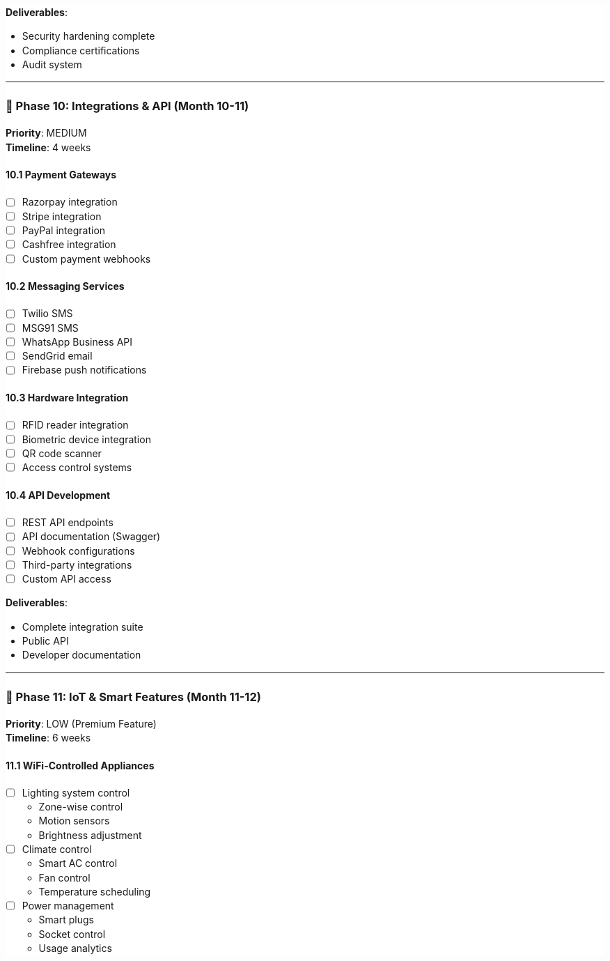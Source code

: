 **Deliverables**:
- Security hardening complete
- Compliance certifications
- Audit system

---

### 🔌 Phase 10: Integrations & API (Month 10-11)

**Priority**: MEDIUM  
**Timeline**: 4 weeks

#### 10.1 Payment Gateways
- [ ] Razorpay integration
- [ ] Stripe integration
- [ ] PayPal integration
- [ ] Cashfree integration
- [ ] Custom payment webhooks

#### 10.2 Messaging Services
- [ ] Twilio SMS
- [ ] MSG91 SMS
- [ ] WhatsApp Business API
- [ ] SendGrid email
- [ ] Firebase push notifications

#### 10.3 Hardware Integration
- [ ] RFID reader integration
- [ ] Biometric device integration
- [ ] QR code scanner
- [ ] Access control systems

#### 10.4 API Development
- [ ] REST API endpoints
- [ ] API documentation (Swagger)
- [ ] Webhook configurations
- [ ] Third-party integrations
- [ ] Custom API access

**Deliverables**:
- Complete integration suite
- Public API
- Developer documentation

---

### 🚀 Phase 11: IoT & Smart Features (Month 11-12)

**Priority**: LOW (Premium Feature)  
**Timeline**: 6 weeks

#### 11.1 WiFi-Controlled Appliances
- [ ] Lighting system control
  - Zone-wise control
  - Motion sensors
  - Brightness adjustment
- [ ] Climate control
  - Smart AC control
  - Fan control
  - Temperature scheduling
- [ ] Power management
  - Smart plugs
  - Socket control
  - Usage analytics

